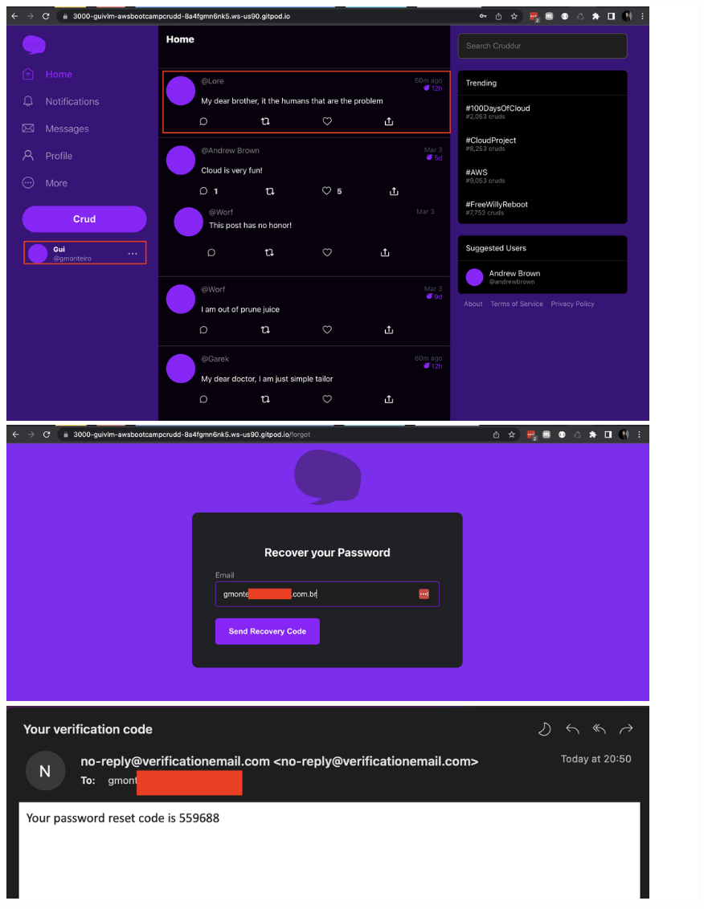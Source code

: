 <img width="800" alt="image" src="./week-3-assets/Image026.png">
<img width="800" alt="image" src="./week-3-assets/Image027.png">
<img width="800" alt="image" src="./week-3-assets/Image028.png">